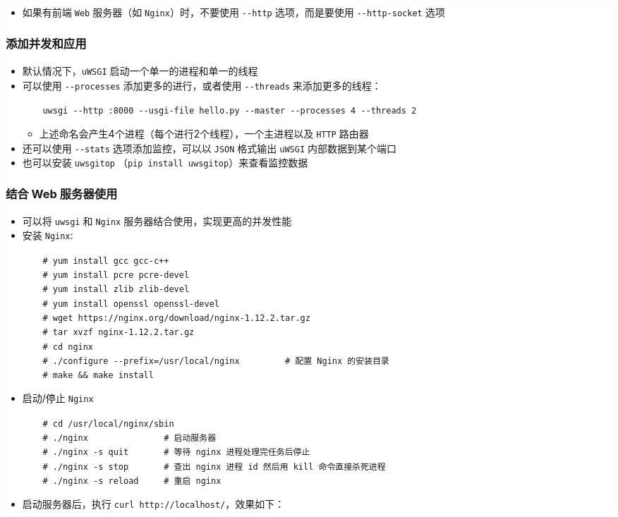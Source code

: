 - 如果有前端 `Web` 服务器（如 `Nginx`）时，不要使用 `--http` 选项，而是要使用 `--http-socket` 选项

### 添加并发和应用
- 默认情况下，`uWSGI` 启动一个单一的进程和单一的线程
- 可以使用 `--processes` 添加更多的进行，或者使用 `--threads` 来添加更多的线程：
    ```
        uwsgi --http :8000 --usgi-file hello.py --master --processes 4 --threads 2
    ```
    - 上述命名会产生4个进程（每个进行2个线程），一个主进程以及 `HTTP` 路由器
- 还可以使用 `--stats` 选项添加监控，可以以 `JSON` 格式输出 `uWSGI` 内部数据到某个端口
- 也可以安装 `uwsgitop` （`pip install uwsgitop`）来查看监控数据

### 结合 Web 服务器使用
- 可以将 `uwsgi` 和 `Nginx` 服务器结合使用，实现更高的并发性能
- 安装 `Nginx`:
    ```
        # yum install gcc gcc-c++
        # yum install pcre pcre-devel
        # yum install zlib zlib-devel
        # yum install openssl openssl-devel
        # wget https://nginx.org/download/nginx-1.12.2.tar.gz
        # tar xvzf nginx-1.12.2.tar.gz
        # cd nginx
        # ./configure --prefix=/usr/local/nginx         # 配置 Nginx 的安装目录
        # make && make install
    ```
- 启动/停止 `Nginx`
    ```
        # cd /usr/local/nginx/sbin
        # ./nginx               # 启动服务器
        # ./nginx -s quit       # 等待 nginx 进程处理完任务后停止
        # ./nginx -s stop       # 查出 nginx 进程 id 然后用 kill 命令直接杀死进程
        # ./nginx -s reload     # 重启 nginx
    ```
- 启动服务器后，执行 `curl http://localhost/`，效果如下：
